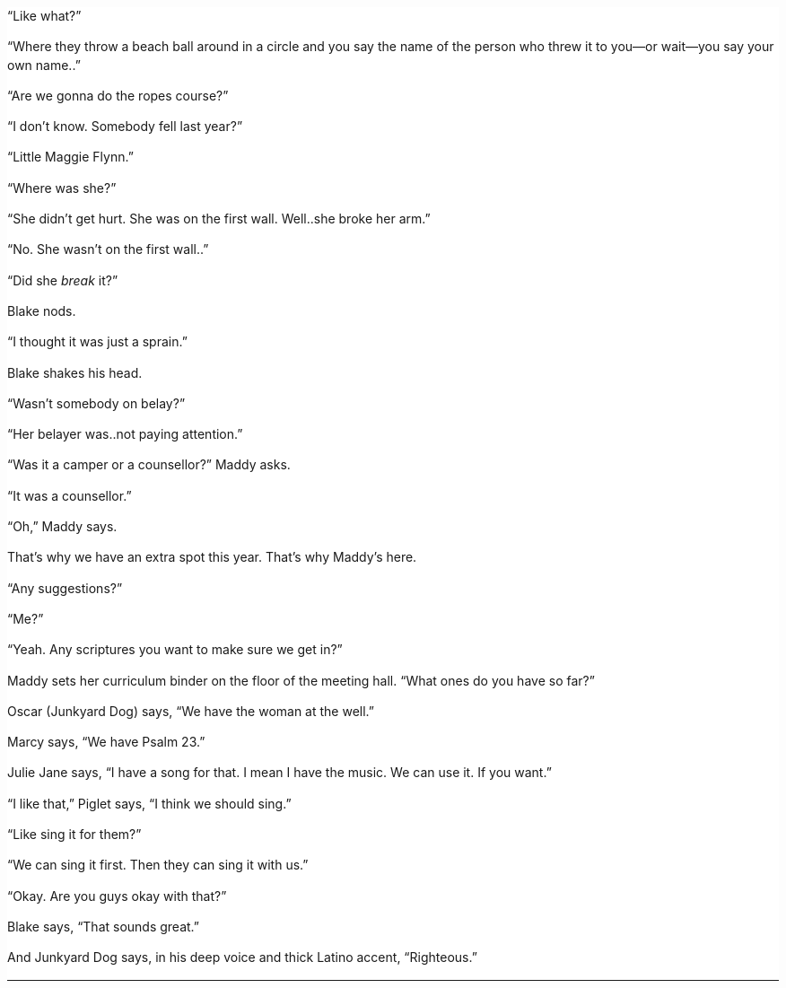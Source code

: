 “Like what?”

“Where they throw a beach ball around in a circle and you say the name of the person who threw it to you—or wait—you say your own name..”

“Are we gonna do the ropes course?”

“I don’t know. Somebody fell last year?”

“Little Maggie Flynn.”

“Where was she?”

“She didn’t get hurt. She was on the first wall. Well..she broke her arm.”

“No. She wasn’t on the first wall..”

“Did she *break* it?”

Blake nods.

“I thought it was just a sprain.”

Blake shakes his head.

“Wasn’t somebody on belay?”

“Her belayer was..not paying attention.”

“Was it a camper or a counsellor?” Maddy asks.

“It was a counsellor.”

“Oh,” Maddy says.

That’s why we have an extra spot this year. That’s why Maddy’s here.

“Any suggestions?”

“Me?”

“Yeah. Any scriptures you want to make sure we get in?”

Maddy sets her curriculum binder on the floor of the meeting hall. “What ones do you have so far?”

Oscar (Junkyard Dog) says, “We have the woman at the well.”

Marcy says, “We have Psalm 23.”

Julie Jane says, “I have a song for that. I mean I have the music. We can use it. If you want.”

“I like that,” Piglet says, “I think we should sing.”

“Like sing it for them?”

“We can sing it first. Then they can sing it with us.”

“Okay. Are you guys okay with that?”

Blake says, “That sounds great.”

And Junkyard Dog says, in his deep voice and thick Latino accent, “Righteous.”

- - - -
